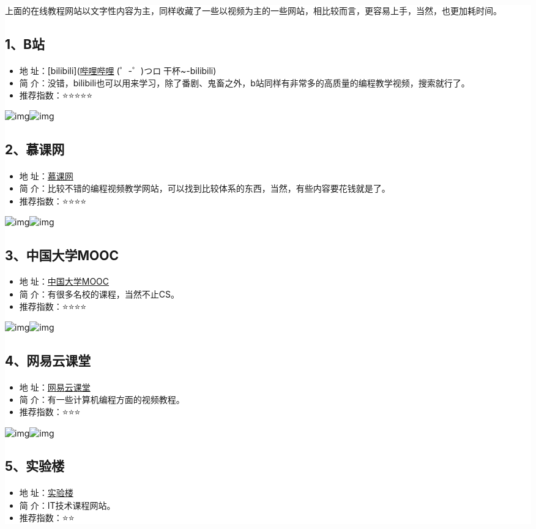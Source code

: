 上面的在线教程网站以文字性内容为主，同样收藏了一些以视频为主的一些网站，相比较而言，更容易上手，当然，也更加耗时间。



## 1、B站

- 地       址：[bilibili]([哔哩哔哩](https://www.zhihu.com/search?q=哔哩哔哩&search_source=Entity&hybrid_search_source=Entity&hybrid_search_extra={"sourceType"%3A"answer"%2C"sourceId"%3A2247521952}) (゜-゜)つロ 干杯~-bilibili)
- 简       介：没错，bilibili也可以用来学习，除了番剧、鬼畜之外，b站同样有非常多的高质量的编程教学视频，搜索就行了。
- 推荐指数：⭐⭐⭐⭐⭐



![img](https://pic3.zhimg.com/50/v2-980509f532ffd69e40b50c3377f31b1c_720w.jpg?source=1940ef5c)![img](https://pic3.zhimg.com/80/v2-980509f532ffd69e40b50c3377f31b1c_1440w.jpg?source=1940ef5c)



## 2、慕课网

- 地       址：[慕课网](https://zhuanlan.zhihu.com/慕课网-程序员的梦工厂)
- 简       介：比较不错的编程视频教学网站，可以找到比较体系的东西，当然，有些内容要花钱就是了。
- 推荐指数：⭐⭐⭐⭐



![img](https://pic2.zhimg.com/50/v2-72d5ce268c526f1c10216c7580a99580_720w.jpg?source=1940ef5c)![img](https://pic2.zhimg.com/80/v2-72d5ce268c526f1c10216c7580a99580_1440w.jpg?source=1940ef5c)



## 3、中国大学MOOC

- 地       址：[中国大学MOOC](https://zhuanlan.zhihu.com/中国大学MOOC(慕课)_国家精品课程在线学习平台)
- 简       介：有很多名校的课程，当然不止CS。
- 推荐指数：⭐⭐⭐⭐



![img](https://pica.zhimg.com/50/v2-669bd444b1b4b1edfc8ec9cb68631810_720w.jpg?source=1940ef5c)![img](https://pica.zhimg.com/80/v2-669bd444b1b4b1edfc8ec9cb68631810_1440w.jpg?source=1940ef5c)



## 4、网易云课堂

- 地       址：[网易云课堂](https://link.zhihu.com/?target=https%3A//study.163.com/%3Ffrom%3Dstudy)
- 简       介：有一些计算机编程方面的视频教程。
- 推荐指数：⭐⭐⭐



![img](https://pic1.zhimg.com/50/v2-7e582cc4191aad8c57e5d9f2d384d53d_720w.jpg?source=1940ef5c)![img](https://pic1.zhimg.com/80/v2-7e582cc4191aad8c57e5d9f2d384d53d_1440w.jpg?source=1940ef5c)



## 5、实验楼

- 地       址：[实验楼](https://link.zhihu.com/?target=https%3A//www.lanqiao.cn/courses/)
- 简       介：IT技术课程网站。
- 推荐指数：⭐⭐
